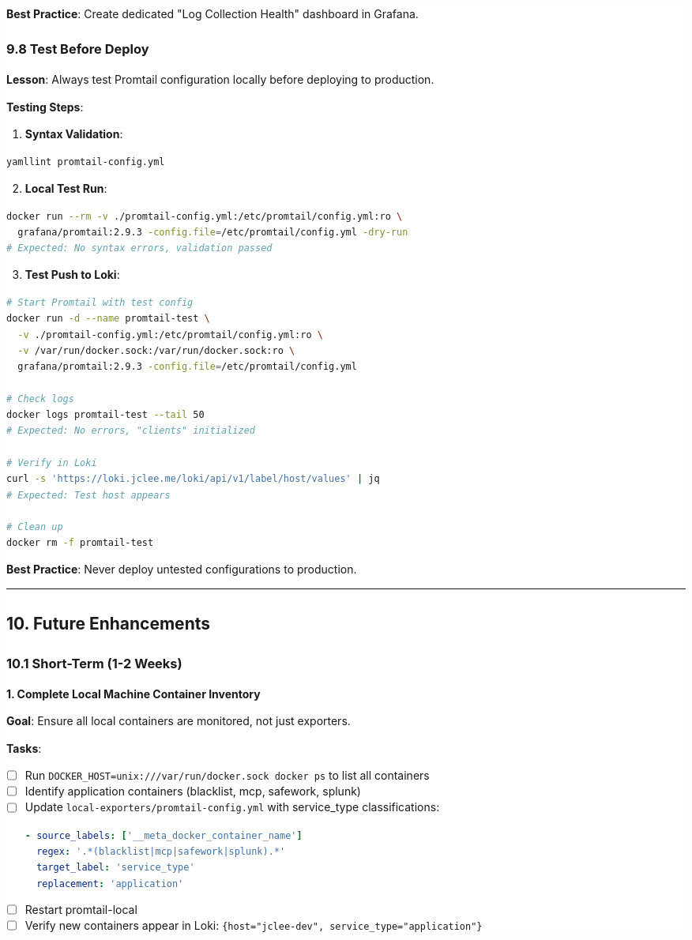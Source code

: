 **Best Practice**: Create dedicated "Log Collection Health" dashboard in Grafana.

### 9.8 Test Before Deploy

**Lesson**: Always test Promtail configuration locally before deploying to production.

**Testing Steps**:

1. **Syntax Validation**:
```bash
yamllint promtail-config.yml
```

2. **Local Test Run**:
```bash
docker run --rm -v ./promtail-config.yml:/etc/promtail/config.yml:ro \
  grafana/promtail:2.9.3 -config.file=/etc/promtail/config.yml -dry-run
# Expected: No syntax errors, validation passed
```

3. **Test Push to Loki**:
```bash
# Start Promtail with test config
docker run -d --name promtail-test \
  -v ./promtail-config.yml:/etc/promtail/config.yml:ro \
  -v /var/run/docker.sock:/var/run/docker.sock:ro \
  grafana/promtail:2.9.3 -config.file=/etc/promtail/config.yml

# Check logs
docker logs promtail-test --tail 50
# Expected: No errors, "clients" initialized

# Verify in Loki
curl -s 'https://loki.jclee.me/loki/api/v1/label/host/values' | jq
# Expected: Test host appears

# Clean up
docker rm -f promtail-test
```

**Best Practice**: Never deploy untested configurations to production.

---

## 10. Future Enhancements

### 10.1 Short-Term (1-2 Weeks)

**1. Complete Local Machine Container Inventory**

**Goal**: Ensure all local containers are monitored, not just exporters.

**Tasks**:
- [ ] Run `DOCKER_HOST=unix:///var/run/docker.sock docker ps` to list all containers
- [ ] Identify application containers (blacklist, mcp, safework, splunk)
- [ ] Update `local-exporters/promtail-config.yml` with service_type classifications:
  ```yaml
  - source_labels: ['__meta_docker_container_name']
    regex: '.*(blacklist|mcp|safework|splunk).*'
    target_label: 'service_type'
    replacement: 'application'
  ```
- [ ] Restart promtail-local
- [ ] Verify new containers appear in Loki: `{host="jclee-dev", service_type="application"}`
